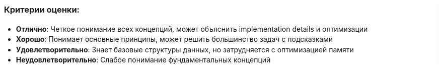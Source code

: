 ### Критерии оценки:
- **Отлично**: Четкое понимание всех концепций, может объяснить implementation details и оптимизации
- **Хорошо**: Понимает основные принципы, может решить большинство задач с подсказками
- **Удовлетворительно**: Знает базовые структуры данных, но затрудняется с оптимизацией памяти
- **Неудовлетворительно**: Слабое понимание фундаментальных концепций